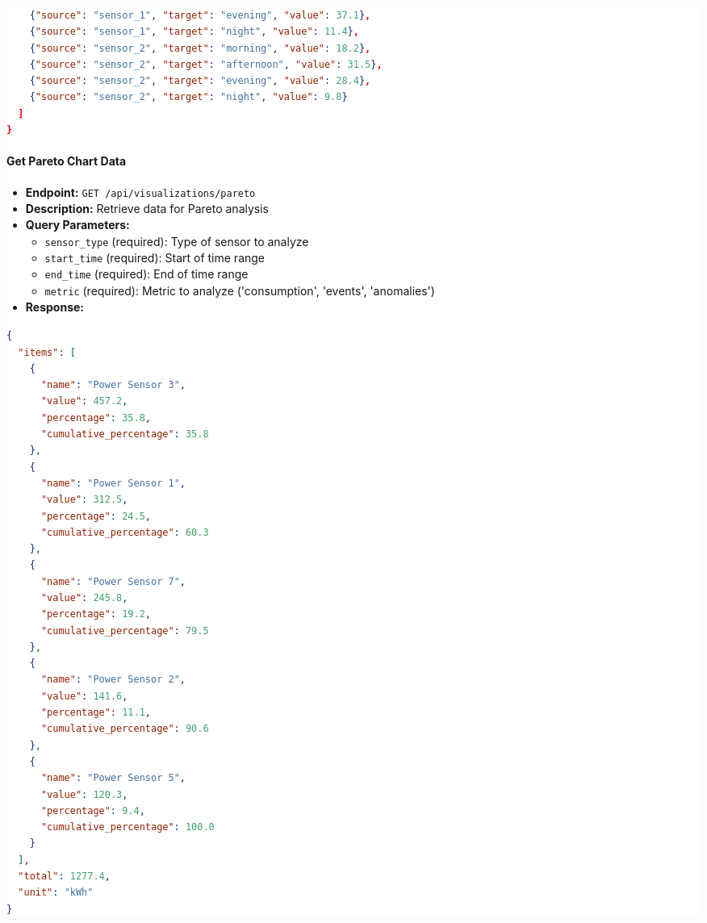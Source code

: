```json
    {"source": "sensor_1", "target": "evening", "value": 37.1},
    {"source": "sensor_1", "target": "night", "value": 11.4},
    {"source": "sensor_2", "target": "morning", "value": 18.2},
    {"source": "sensor_2", "target": "afternoon", "value": 31.5},
    {"source": "sensor_2", "target": "evening", "value": 28.4},
    {"source": "sensor_2", "target": "night", "value": 9.8}
  ]
}
```

#### Get Pareto Chart Data

- **Endpoint:** `GET /api/visualizations/pareto`
- **Description:** Retrieve data for Pareto analysis
- **Query Parameters:**
  - `sensor_type` (required): Type of sensor to analyze
  - `start_time` (required): Start of time range
  - `end_time` (required): End of time range
  - `metric` (required): Metric to analyze ('consumption', 'events', 'anomalies')
- **Response:**
```json
{
  "items": [
    {
      "name": "Power Sensor 3",
      "value": 457.2,
      "percentage": 35.8,
      "cumulative_percentage": 35.8
    },
    {
      "name": "Power Sensor 1",
      "value": 312.5,
      "percentage": 24.5,
      "cumulative_percentage": 60.3
    },
    {
      "name": "Power Sensor 7",
      "value": 245.8,
      "percentage": 19.2,
      "cumulative_percentage": 79.5
    },
    {
      "name": "Power Sensor 2",
      "value": 141.6,
      "percentage": 11.1,
      "cumulative_percentage": 90.6
    },
    {
      "name": "Power Sensor 5",
      "value": 120.3,
      "percentage": 9.4,
      "cumulative_percentage": 100.0
    }
  ],
  "total": 1277.4,
  "unit": "kWh"
}
```

